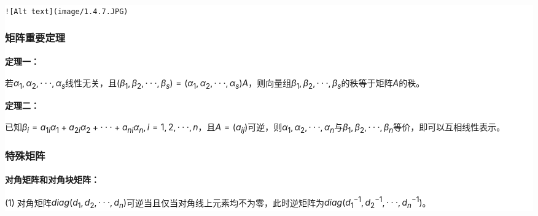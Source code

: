     ![Alt text](image/1.4.7.JPG)

### 矩阵重要定理

**定理一：**

若$\alpha_1,\alpha_2,···,\alpha_s$线性无关，且$(\beta_1,\beta_2,···,\beta_s)=(\alpha_1,\alpha_2,···,\alpha_s)A$，则向量组$\beta_1,\beta_2,···,\beta_s$的秩等于矩阵$A$的秩。

**定理二：**

已知$\beta_i=a_{1i}\alpha_1+a_{2i}\alpha_2+···+a_{ni}\alpha_n,i=1,2,···,n$，且$A=(a_{ij})$可逆，则$\alpha_1,\alpha_2,···,\alpha_n$与$\beta_1,\beta_2,···,\beta_n$等价，即可以互相线性表示。

### 特殊矩阵

**对角矩阵和对角块矩阵：**

(1) 对角矩阵$diag(d_1,d_2,···,d_n)$可逆当且仅当对角线上元素均不为零，此时逆矩阵为$diag(d_1^{-1},d_2^{-1},···,d_n^{-1})$。
